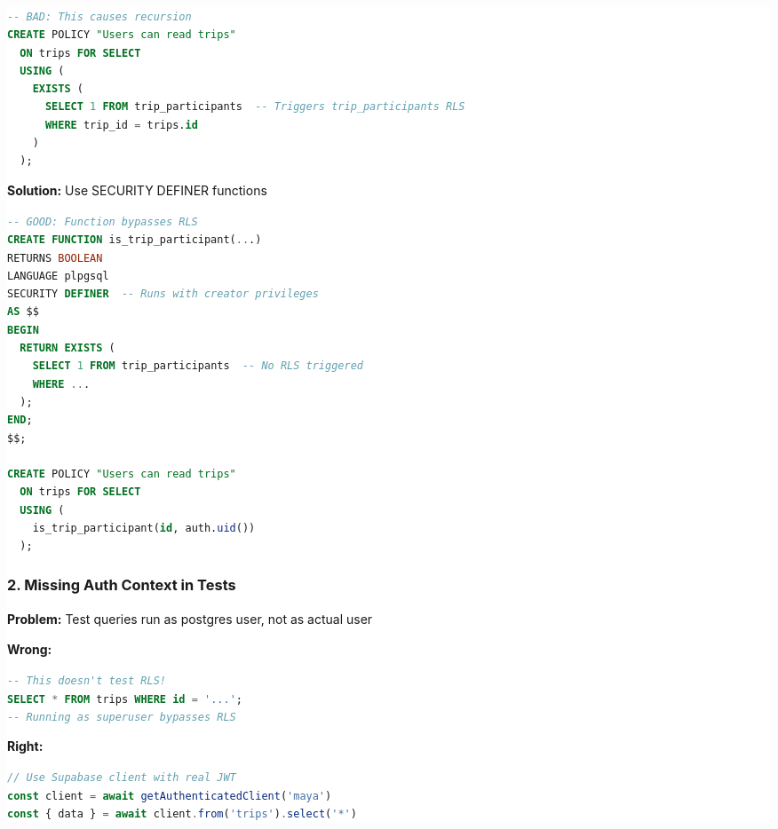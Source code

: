 ```sql
-- BAD: This causes recursion
CREATE POLICY "Users can read trips"
  ON trips FOR SELECT
  USING (
    EXISTS (
      SELECT 1 FROM trip_participants  -- Triggers trip_participants RLS
      WHERE trip_id = trips.id
    )
  );
```

**Solution:** Use SECURITY DEFINER functions

```sql
-- GOOD: Function bypasses RLS
CREATE FUNCTION is_trip_participant(...)
RETURNS BOOLEAN
LANGUAGE plpgsql
SECURITY DEFINER  -- Runs with creator privileges
AS $$
BEGIN
  RETURN EXISTS (
    SELECT 1 FROM trip_participants  -- No RLS triggered
    WHERE ...
  );
END;
$$;

CREATE POLICY "Users can read trips"
  ON trips FOR SELECT
  USING (
    is_trip_participant(id, auth.uid())
  );
```

### 2. Missing Auth Context in Tests

**Problem:** Test queries run as postgres user, not as actual user

**Wrong:**

```sql
-- This doesn't test RLS!
SELECT * FROM trips WHERE id = '...';
-- Running as superuser bypasses RLS
```

**Right:**

```typescript
// Use Supabase client with real JWT
const client = await getAuthenticatedClient('maya')
const { data } = await client.from('trips').select('*')
```
